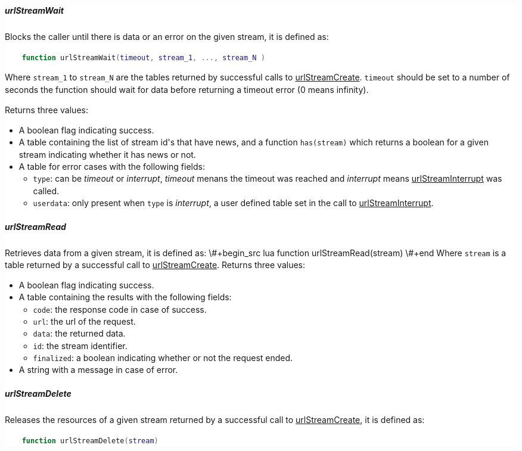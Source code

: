 ##### urlStreamWait

Blocks the caller until there is data or an error on the given stream,
it is defined as:

```lua
    function urlStreamWait(timeout, stream_1, ..., stream_N )
```

Where `stream_1` to `stream_N` are the tables returned by successful calls to [urlStreamCreate](#urlStreamCreate).
`timeout` should be set to a number of seconds the function should wait for data before returning a timeout error (0 means infinity).

Returns three values:

-   A boolean flag indicating success.
-   A table containing the list of stream id's that have news, and a function `has(stream)` which returns a boolean for a given stream indicating whether it has news or not.
-   A table for error cases with the following fields:
    -   `type`: can be *timeout* or *interrupt*, *timeout* menans the timeout was reached and *interrupt* means [urlStreamInterrupt](#urlStreamInterrupt) was called.
    -   `userdata`: only present when `type` is *interrupt*, a user defined table set in the call to [urlStreamInterrupt](#urlStreamInterrupt).


<a id="urlStreamRead"></a>

##### urlStreamRead

Retrieves data from a given stream,
it is defined as:
\\#+begin\_src lua
function urlStreamRead(stream)
\\#+end
Where `stream` is a table returned by a successful call to [urlStreamCreate](#urlStreamCreate).
Returns three values:

-   A boolean flag indicating success.
-   A table containing the results with the following fields:
    -   `code`: the response code in case of success.
    -   `url`: the url of the request.
    -   `data`: the returned data.
    -   `id`: the stream identifier.
    -   `finalized`: a boolean indicating whether or not the request ended.
-   A string with a message in case of error.


<a id="urlStreamDelete"></a>

##### urlStreamDelete

Releases the resources of a given stream returned by a successful call to [urlStreamCreate](#urlStreamCreate),
it is defined as:

```lua
    function urlStreamDelete(stream)
```
